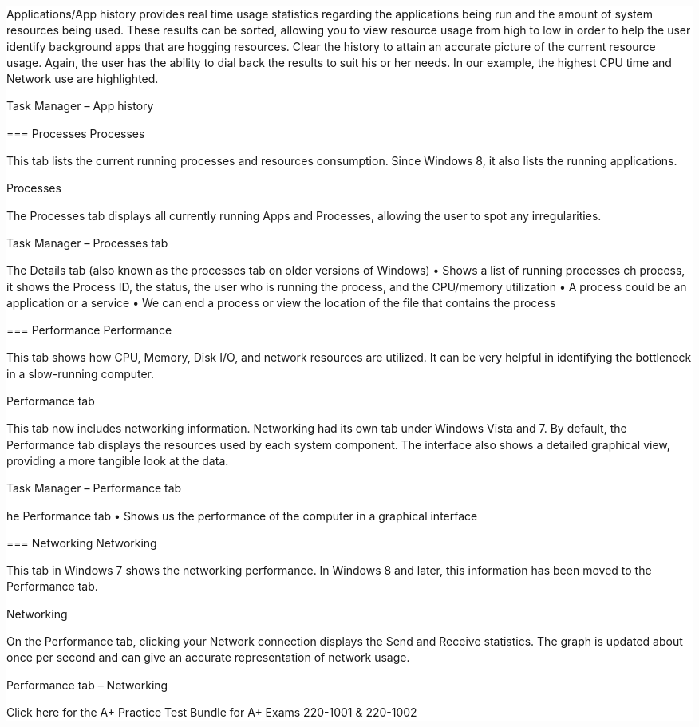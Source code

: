 Applications/App history provides real time usage statistics regarding the
applications being run and the amount of system resources being used. These
results can be sorted, allowing you to view resource usage from high to low in
order to help the user identify background apps that are hogging resources.
Clear the history to attain an accurate picture of the current resource usage.
Again, the user has the ability to dial back the results to suit his or her
needs. In our example, the highest CPU time and Network use are highlighted.

Task Manager – App history


=== Processes Processes

This tab lists the current running processes and resources consumption. Since
Windows 8, it also lists the running applications.

Processes

The Processes tab displays all currently running Apps and Processes, allowing
the user to spot any irregularities.

Task Manager – Processes tab

The Details tab (also known as the processes tab on older versions of Windows) •
Shows a list of running processes ch process, it shows the Process ID, the
status, the user who is running the process, and the CPU/memory utilization • A
process could be an application or a service • We can end a process or view the
location of the file that contains the process

=== Performance Performance

This tab shows how CPU, Memory, Disk I/O, and network resources are utilized. It
can be very helpful in identifying the bottleneck in a slow-running computer.

Performance tab

This tab now includes networking information. Networking had its own tab under
Windows Vista and 7. By default, the Performance tab displays the resources used
by each system component. The interface also shows a detailed graphical view,
providing a more tangible look at the data.

Task Manager – Performance tab

he Performance tab • Shows us the performance of the computer in a graphical
interface

=== Networking Networking

This tab in Windows 7 shows the networking performance. In Windows 8 and later,
this information has been moved to the Performance tab.

Networking

On the Performance tab, clicking your Network connection displays the Send and
Receive statistics. The graph is updated about once per second and can give an
accurate representation of network usage.

Performance tab – Networking

Click here for the A+ Practice Test Bundle for A+ Exams 220-1001 & 220-1002
